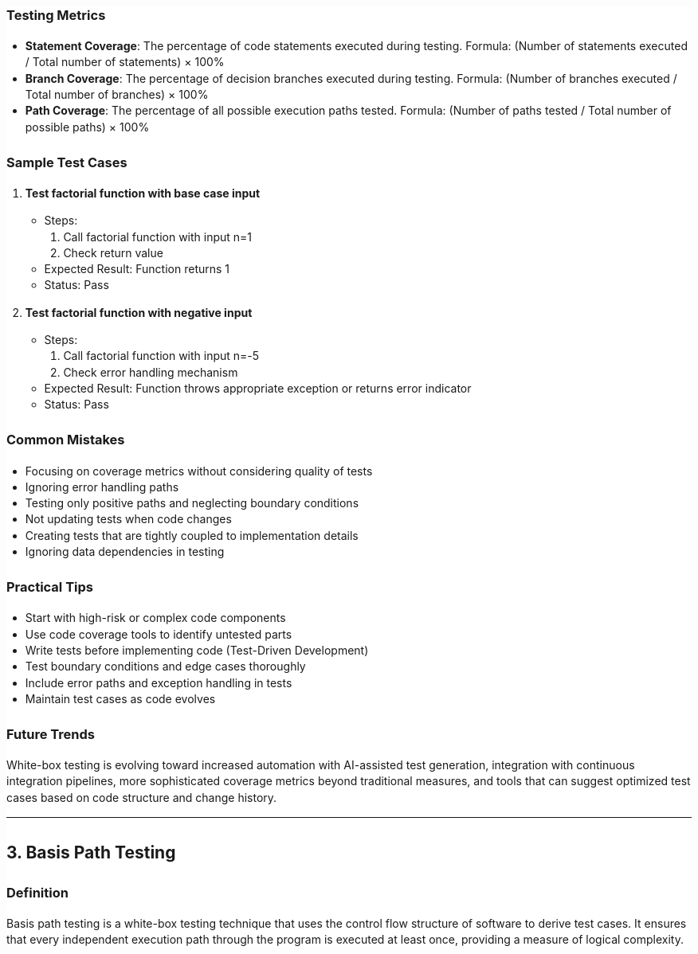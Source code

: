### Testing Metrics
- **Statement Coverage**: The percentage of code statements executed during testing. Formula: (Number of statements executed / Total number of statements) × 100%
- **Branch Coverage**: The percentage of decision branches executed during testing. Formula: (Number of branches executed / Total number of branches) × 100%
- **Path Coverage**: The percentage of all possible execution paths tested. Formula: (Number of paths tested / Total number of possible paths) × 100%

### Sample Test Cases
1. **Test factorial function with base case input**
   - Steps:
     1. Call factorial function with input n=1
     2. Check return value
   - Expected Result: Function returns 1
   - Status: Pass

2. **Test factorial function with negative input**
   - Steps:
     1. Call factorial function with input n=-5
     2. Check error handling mechanism
   - Expected Result: Function throws appropriate exception or returns error indicator
   - Status: Pass

### Common Mistakes
- Focusing on coverage metrics without considering quality of tests
- Ignoring error handling paths
- Testing only positive paths and neglecting boundary conditions
- Not updating tests when code changes
- Creating tests that are tightly coupled to implementation details
- Ignoring data dependencies in testing

### Practical Tips
- Start with high-risk or complex code components
- Use code coverage tools to identify untested parts
- Write tests before implementing code (Test-Driven Development)
- Test boundary conditions and edge cases thoroughly
- Include error paths and exception handling in tests
- Maintain test cases as code evolves

### Future Trends
White-box testing is evolving toward increased automation with AI-assisted test generation, integration with continuous integration pipelines, more sophisticated coverage metrics beyond traditional measures, and tools that can suggest optimized test cases based on code structure and change history.

---

## 3. Basis Path Testing

### Definition
Basis path testing is a white-box testing technique that uses the control flow structure of software to derive test cases. It ensures that every independent execution path through the program is executed at least once, providing a measure of logical complexity.
